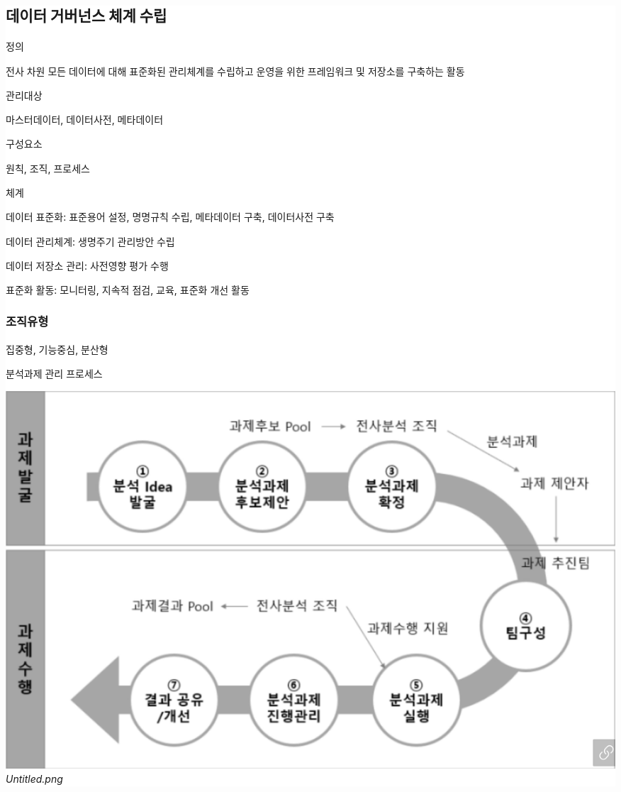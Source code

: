 

## 데이터 거버넌스 체계 수립


정의


전사 차원 모든 데이터에 대해 표준화된 관리체계를 수립하고 운영을 위한 프레임워크 및 저장소를 구축하는 활동


관리대상


마스터데이터, 데이터사전, 메타데이터


구성요소


원칙, 조직, 프로세스


체계


데이터 표준화: 표준용어 설정, 명명규칙 수립, 메타데이터 구축, 데이터사전 구축


데이터 관리체계: 생명주기 관리방안 수립


데이터 저장소 관리: 사전영향 평가 수행


표준화 활동: 모니터링, 지속적 점검, 교육, 표준화 개선 활동


### 조직유형


집중형, 기능중심, 분산형


분석과제 관리 프로세스


![8](/assets/img/2024-01-24-데이터-분석-기획의-이해.md/8.png)_Untitled.png_

